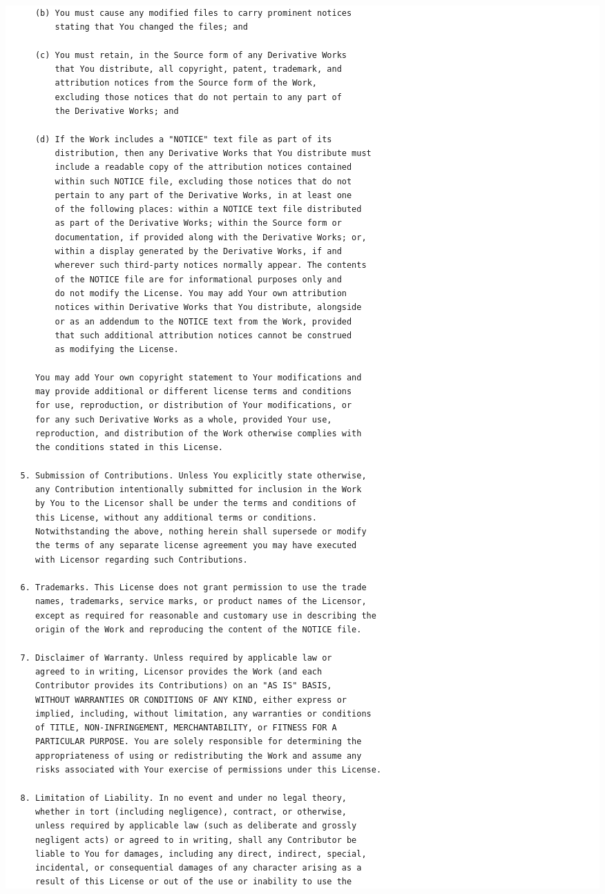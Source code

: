 ```
      (b) You must cause any modified files to carry prominent notices
          stating that You changed the files; and

      (c) You must retain, in the Source form of any Derivative Works
          that You distribute, all copyright, patent, trademark, and
          attribution notices from the Source form of the Work,
          excluding those notices that do not pertain to any part of
          the Derivative Works; and

      (d) If the Work includes a "NOTICE" text file as part of its
          distribution, then any Derivative Works that You distribute must
          include a readable copy of the attribution notices contained
          within such NOTICE file, excluding those notices that do not
          pertain to any part of the Derivative Works, in at least one
          of the following places: within a NOTICE text file distributed
          as part of the Derivative Works; within the Source form or
          documentation, if provided along with the Derivative Works; or,
          within a display generated by the Derivative Works, if and
          wherever such third-party notices normally appear. The contents
          of the NOTICE file are for informational purposes only and
          do not modify the License. You may add Your own attribution
          notices within Derivative Works that You distribute, alongside
          or as an addendum to the NOTICE text from the Work, provided
          that such additional attribution notices cannot be construed
          as modifying the License.

      You may add Your own copyright statement to Your modifications and
      may provide additional or different license terms and conditions
      for use, reproduction, or distribution of Your modifications, or
      for any such Derivative Works as a whole, provided Your use,
      reproduction, and distribution of the Work otherwise complies with
      the conditions stated in this License.

   5. Submission of Contributions. Unless You explicitly state otherwise,
      any Contribution intentionally submitted for inclusion in the Work
      by You to the Licensor shall be under the terms and conditions of
      this License, without any additional terms or conditions.
      Notwithstanding the above, nothing herein shall supersede or modify
      the terms of any separate license agreement you may have executed
      with Licensor regarding such Contributions.

   6. Trademarks. This License does not grant permission to use the trade
      names, trademarks, service marks, or product names of the Licensor,
      except as required for reasonable and customary use in describing the
      origin of the Work and reproducing the content of the NOTICE file.

   7. Disclaimer of Warranty. Unless required by applicable law or
      agreed to in writing, Licensor provides the Work (and each
      Contributor provides its Contributions) on an "AS IS" BASIS,
      WITHOUT WARRANTIES OR CONDITIONS OF ANY KIND, either express or
      implied, including, without limitation, any warranties or conditions
      of TITLE, NON-INFRINGEMENT, MERCHANTABILITY, or FITNESS FOR A
      PARTICULAR PURPOSE. You are solely responsible for determining the
      appropriateness of using or redistributing the Work and assume any
      risks associated with Your exercise of permissions under this License.

   8. Limitation of Liability. In no event and under no legal theory,
      whether in tort (including negligence), contract, or otherwise,
      unless required by applicable law (such as deliberate and grossly
      negligent acts) or agreed to in writing, shall any Contributor be
      liable to You for damages, including any direct, indirect, special,
      incidental, or consequential damages of any character arising as a
      result of this License or out of the use or inability to use the
```